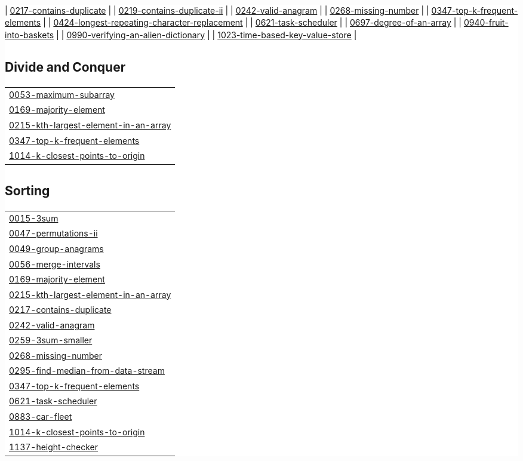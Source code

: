 | [0217-contains-duplicate](https://github.com/agrawal-anshul/Leetcode/tree/master/0217-contains-duplicate) |
| [0219-contains-duplicate-ii](https://github.com/agrawal-anshul/Leetcode/tree/master/0219-contains-duplicate-ii) |
| [0242-valid-anagram](https://github.com/agrawal-anshul/Leetcode/tree/master/0242-valid-anagram) |
| [0268-missing-number](https://github.com/agrawal-anshul/Leetcode/tree/master/0268-missing-number) |
| [0347-top-k-frequent-elements](https://github.com/agrawal-anshul/Leetcode/tree/master/0347-top-k-frequent-elements) |
| [0424-longest-repeating-character-replacement](https://github.com/agrawal-anshul/Leetcode/tree/master/0424-longest-repeating-character-replacement) |
| [0621-task-scheduler](https://github.com/agrawal-anshul/Leetcode/tree/master/0621-task-scheduler) |
| [0697-degree-of-an-array](https://github.com/agrawal-anshul/Leetcode/tree/master/0697-degree-of-an-array) |
| [0940-fruit-into-baskets](https://github.com/agrawal-anshul/Leetcode/tree/master/0940-fruit-into-baskets) |
| [0990-verifying-an-alien-dictionary](https://github.com/agrawal-anshul/Leetcode/tree/master/0990-verifying-an-alien-dictionary) |
| [1023-time-based-key-value-store](https://github.com/agrawal-anshul/Leetcode/tree/master/1023-time-based-key-value-store) |
## Divide and Conquer
|  |
| ------- |
| [0053-maximum-subarray](https://github.com/agrawal-anshul/Leetcode/tree/master/0053-maximum-subarray) |
| [0169-majority-element](https://github.com/agrawal-anshul/Leetcode/tree/master/0169-majority-element) |
| [0215-kth-largest-element-in-an-array](https://github.com/agrawal-anshul/Leetcode/tree/master/0215-kth-largest-element-in-an-array) |
| [0347-top-k-frequent-elements](https://github.com/agrawal-anshul/Leetcode/tree/master/0347-top-k-frequent-elements) |
| [1014-k-closest-points-to-origin](https://github.com/agrawal-anshul/Leetcode/tree/master/1014-k-closest-points-to-origin) |
## Sorting
|  |
| ------- |
| [0015-3sum](https://github.com/agrawal-anshul/Leetcode/tree/master/0015-3sum) |
| [0047-permutations-ii](https://github.com/agrawal-anshul/Leetcode/tree/master/0047-permutations-ii) |
| [0049-group-anagrams](https://github.com/agrawal-anshul/Leetcode/tree/master/0049-group-anagrams) |
| [0056-merge-intervals](https://github.com/agrawal-anshul/Leetcode/tree/master/0056-merge-intervals) |
| [0169-majority-element](https://github.com/agrawal-anshul/Leetcode/tree/master/0169-majority-element) |
| [0215-kth-largest-element-in-an-array](https://github.com/agrawal-anshul/Leetcode/tree/master/0215-kth-largest-element-in-an-array) |
| [0217-contains-duplicate](https://github.com/agrawal-anshul/Leetcode/tree/master/0217-contains-duplicate) |
| [0242-valid-anagram](https://github.com/agrawal-anshul/Leetcode/tree/master/0242-valid-anagram) |
| [0259-3sum-smaller](https://github.com/agrawal-anshul/Leetcode/tree/master/0259-3sum-smaller) |
| [0268-missing-number](https://github.com/agrawal-anshul/Leetcode/tree/master/0268-missing-number) |
| [0295-find-median-from-data-stream](https://github.com/agrawal-anshul/Leetcode/tree/master/0295-find-median-from-data-stream) |
| [0347-top-k-frequent-elements](https://github.com/agrawal-anshul/Leetcode/tree/master/0347-top-k-frequent-elements) |
| [0621-task-scheduler](https://github.com/agrawal-anshul/Leetcode/tree/master/0621-task-scheduler) |
| [0883-car-fleet](https://github.com/agrawal-anshul/Leetcode/tree/master/0883-car-fleet) |
| [1014-k-closest-points-to-origin](https://github.com/agrawal-anshul/Leetcode/tree/master/1014-k-closest-points-to-origin) |
| [1137-height-checker](https://github.com/agrawal-anshul/Leetcode/tree/master/1137-height-checker) |